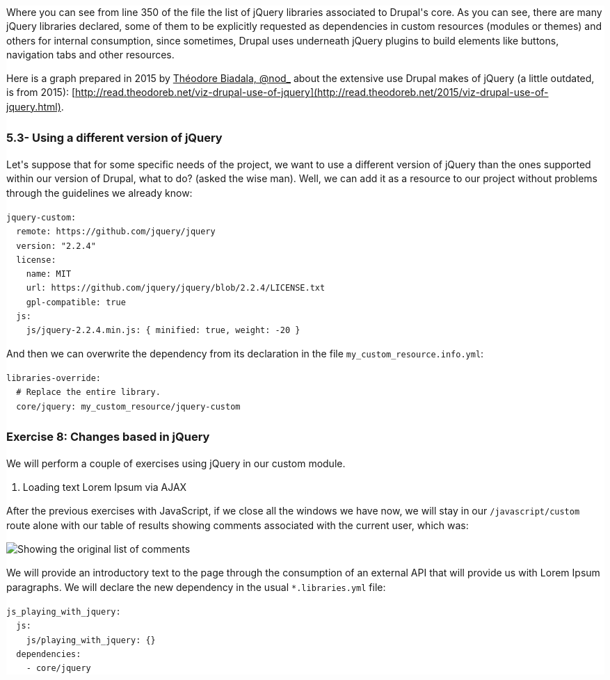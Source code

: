 Where you can see from line 350 of the file the list of jQuery libraries associated to Drupal's core. As you can see, there are many jQuery libraries declared, some of them to be explicitly requested as dependencies in custom resources (modules or themes) and others for internal consumption, since sometimes, Drupal uses underneath jQuery plugins to build elements like buttons, navigation tabs and other resources.  

Here is a graph prepared in 2015 by [Théodore Biadala, @nod_](https://twitter.com/nod_) about the extensive use Drupal makes of jQuery (a little outdated, is from 2015): [http://read.theodoreb.net/viz-drupal-use-of-jquery](http://read.theodoreb.net/2015/viz-drupal-use-of-jquery.html). 


### 5.3- Using a different version of jQuery  

Let's suppose that for some specific needs of the project, we want to use a different version of jQuery than the ones supported within our version of Drupal, what to do? (asked the wise man). Well, we can add it as a resource to our project without problems through the guidelines we already know:  

```
jquery-custom:
  remote: https://github.com/jquery/jquery
  version: "2.2.4"
  license:
    name: MIT
    url: https://github.com/jquery/jquery/blob/2.2.4/LICENSE.txt
    gpl-compatible: true
  js:
    js/jquery-2.2.4.min.js: { minified: true, weight: -20 }
```

And then we can overwrite the dependency from its declaration in the file `my_custom_resource.info.yml`:  

```
libraries-override:
  # Replace the entire library.
  core/jquery: my_custom_resource/jquery-custom
``` 

### Exercise 8: Changes based in jQuery  

We will perform a couple of exercises using jQuery in our custom module.  

1. Loading text Lorem Ipsum via AJAX  

After the previous exercises with JavaScript, if we close all the windows we have now, we will stay in our `/javascript/custom` route alone with our table of results showing comments associated with the current user, which was:  

![Showing the original list of comments](../../images/post/davidjguru_drupal_javascript_guide_11.png) 

We will provide an introductory text to the page through the consumption of an external API that will provide us with Lorem Ipsum paragraphs. We will declare the new dependency in the usual `*.libraries.yml` file:  

```
js_playing_with_jquery:
  js:
    js/playing_with_jquery: {}
  dependencies:
    - core/jquery
```
